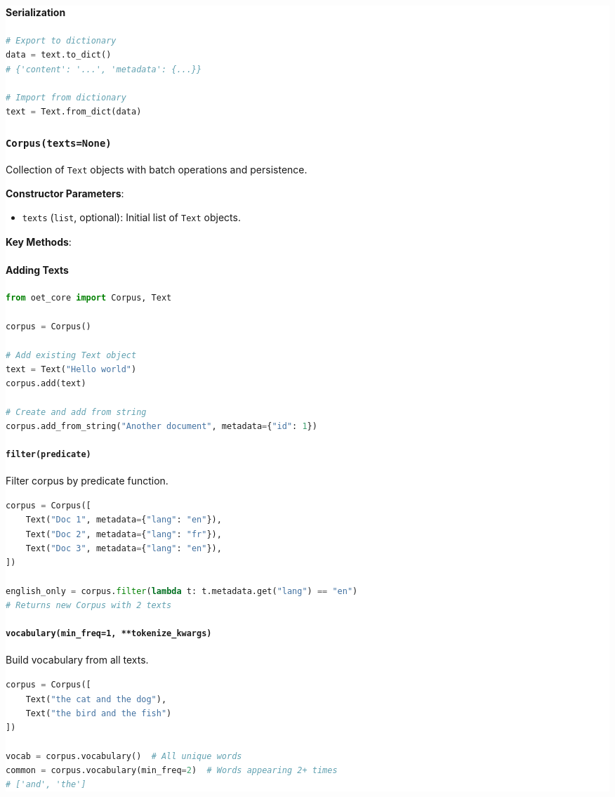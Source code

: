 #### Serialization

```python
# Export to dictionary
data = text.to_dict()
# {'content': '...', 'metadata': {...}}

# Import from dictionary
text = Text.from_dict(data)
```

### `Corpus(texts=None)`

Collection of `Text` objects with batch operations and persistence.

**Constructor Parameters**:
- `texts` (`list`, optional): Initial list of `Text` objects.

**Key Methods**:

#### Adding Texts

```python
from oet_core import Corpus, Text

corpus = Corpus()

# Add existing Text object
text = Text("Hello world")
corpus.add(text)

# Create and add from string
corpus.add_from_string("Another document", metadata={"id": 1})
```

#### `filter(predicate)`

Filter corpus by predicate function.

```python
corpus = Corpus([
    Text("Doc 1", metadata={"lang": "en"}),
    Text("Doc 2", metadata={"lang": "fr"}),
    Text("Doc 3", metadata={"lang": "en"}),
])

english_only = corpus.filter(lambda t: t.metadata.get("lang") == "en")
# Returns new Corpus with 2 texts
```

#### `vocabulary(min_freq=1, **tokenize_kwargs)`

Build vocabulary from all texts.

```python
corpus = Corpus([
    Text("the cat and the dog"),
    Text("the bird and the fish")
])

vocab = corpus.vocabulary()  # All unique words
common = corpus.vocabulary(min_freq=2)  # Words appearing 2+ times
# ['and', 'the']
```
